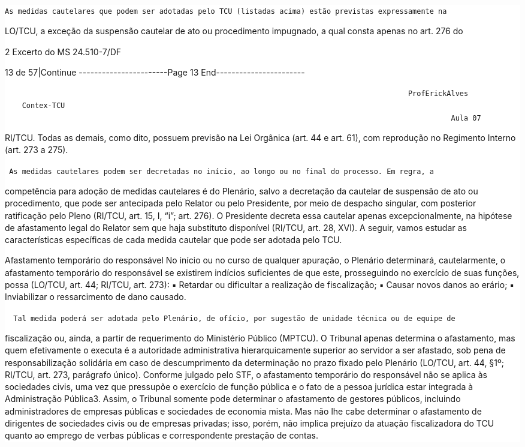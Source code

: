     As medidas cautelares que podem ser adotadas pelo TCU (listadas acima) estão previstas expressamente na
LO/TCU, a exceção da suspensão cautelar de ato ou procedimento impugnado, a qual consta apenas no art. 276 do




2   Excerto do MS 24.510-7/DF




13 de 57|Continue
-----------------------Page 13 End-----------------------

                                                                                                  ProfErickAlves
        Contex-TCU
                                                                                                            Aula 07

RI/TCU. Todas as demais, como dito, possuem previsão na Lei Orgânica (art. 44 e art. 61), com reprodução no
Regimento Interno (art. 273 a 275).

     As medidas cautelares podem ser decretadas no início, ao longo ou no final do processo. Em regra, a
competência para adoção de medidas cautelares é do Plenário, salvo a decretação da cautelar de suspensão de
ato ou procedimento, que pode ser antecipada pelo Relator ou pelo Presidente, por meio de despacho singular,
com posterior ratificação pelo Pleno (RI/TCU, art. 15, I, “i”; art. 276). O Presidente decreta essa cautelar apenas
excepcionalmente, na hipótese de afastamento legal do Relator sem que haja substituto disponível (RI/TCU, art.
28, XVI).
         A seguir, vamos estudar as características específicas de cada medida cautelar que pode ser adotada pelo
TCU.

Afastamento temporário do responsável
     No início ou no curso de qualquer apuração, o Plenário determinará, cautelarmente, o afastamento
temporário do responsável se existirem indícios suficientes de que este, prosseguindo no exercício de suas
funções, possa (LO/TCU, art. 44; RI/TCU, art. 273):
             ▪ Retardar ou dificultar a realização de fiscalização;
             ▪ Causar novos danos ao erário;
             ▪ Inviabilizar o ressarcimento de dano causado.

      Tal medida poderá ser adotada pelo Plenário, de ofício, por sugestão de unidade técnica ou de equipe de
fiscalização ou, ainda, a partir de requerimento do Ministério Público (MPTCU).
     O Tribunal apenas determina o afastamento, mas quem efetivamente o executa é a autoridade
administrativa hierarquicamente superior ao servidor a ser afastado, sob pena de responsabilização solidária em
caso de descumprimento da determinação no prazo fixado pelo Plenário (LO/TCU, art. 44, §1º; RI/TCU, art. 273,
parágrafo único).
      Conforme julgado pelo STF, o afastamento temporário do responsável não se aplica às sociedades civis, uma
vez que pressupõe o exercício de função pública e o fato de a pessoa jurídica estar integrada à Administração
Pública3. Assim, o Tribunal somente pode determinar o afastamento de gestores públicos, incluindo
administradores de empresas públicas e sociedades de economia mista. Mas não lhe cabe determinar o
afastamento de dirigentes de sociedades civis ou de empresas privadas; isso, porém, não implica prejuízo da
atuação fiscalizadora do TCU quanto ao emprego de verbas públicas e correspondente prestação de contas.
